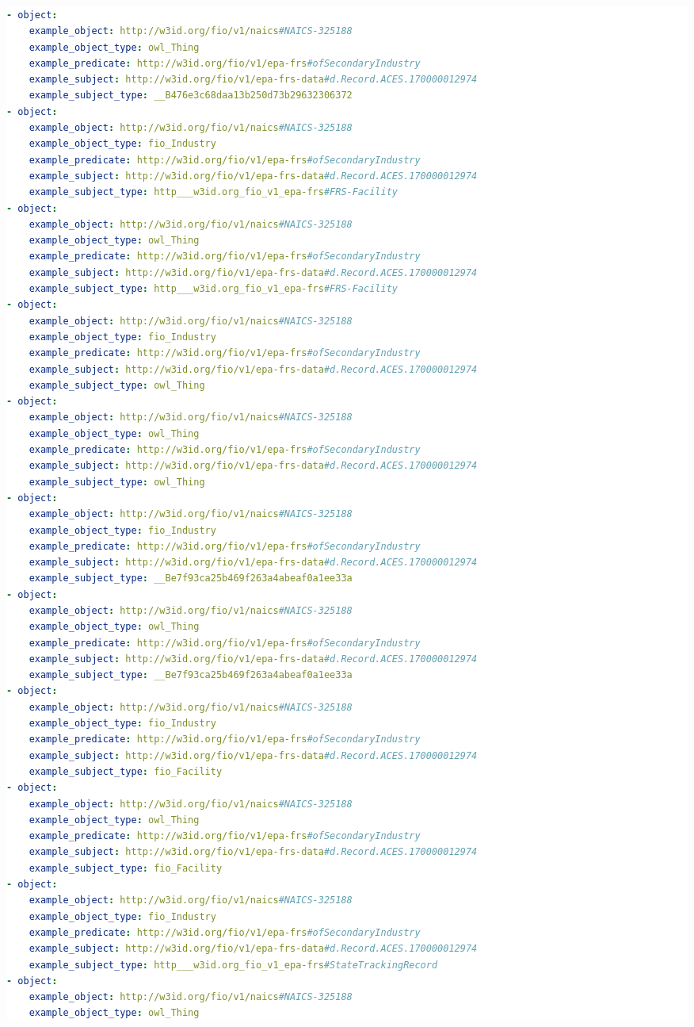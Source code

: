 ```yaml
- object:
    example_object: http://w3id.org/fio/v1/naics#NAICS-325188
    example_object_type: owl_Thing
    example_predicate: http://w3id.org/fio/v1/epa-frs#ofSecondaryIndustry
    example_subject: http://w3id.org/fio/v1/epa-frs-data#d.Record.ACES.170000012974
    example_subject_type: __B476e3c68daa13b250d73b29632306372
- object:
    example_object: http://w3id.org/fio/v1/naics#NAICS-325188
    example_object_type: fio_Industry
    example_predicate: http://w3id.org/fio/v1/epa-frs#ofSecondaryIndustry
    example_subject: http://w3id.org/fio/v1/epa-frs-data#d.Record.ACES.170000012974
    example_subject_type: http___w3id.org_fio_v1_epa-frs#FRS-Facility
- object:
    example_object: http://w3id.org/fio/v1/naics#NAICS-325188
    example_object_type: owl_Thing
    example_predicate: http://w3id.org/fio/v1/epa-frs#ofSecondaryIndustry
    example_subject: http://w3id.org/fio/v1/epa-frs-data#d.Record.ACES.170000012974
    example_subject_type: http___w3id.org_fio_v1_epa-frs#FRS-Facility
- object:
    example_object: http://w3id.org/fio/v1/naics#NAICS-325188
    example_object_type: fio_Industry
    example_predicate: http://w3id.org/fio/v1/epa-frs#ofSecondaryIndustry
    example_subject: http://w3id.org/fio/v1/epa-frs-data#d.Record.ACES.170000012974
    example_subject_type: owl_Thing
- object:
    example_object: http://w3id.org/fio/v1/naics#NAICS-325188
    example_object_type: owl_Thing
    example_predicate: http://w3id.org/fio/v1/epa-frs#ofSecondaryIndustry
    example_subject: http://w3id.org/fio/v1/epa-frs-data#d.Record.ACES.170000012974
    example_subject_type: owl_Thing
- object:
    example_object: http://w3id.org/fio/v1/naics#NAICS-325188
    example_object_type: fio_Industry
    example_predicate: http://w3id.org/fio/v1/epa-frs#ofSecondaryIndustry
    example_subject: http://w3id.org/fio/v1/epa-frs-data#d.Record.ACES.170000012974
    example_subject_type: __Be7f93ca25b469f263a4abeaf0a1ee33a
- object:
    example_object: http://w3id.org/fio/v1/naics#NAICS-325188
    example_object_type: owl_Thing
    example_predicate: http://w3id.org/fio/v1/epa-frs#ofSecondaryIndustry
    example_subject: http://w3id.org/fio/v1/epa-frs-data#d.Record.ACES.170000012974
    example_subject_type: __Be7f93ca25b469f263a4abeaf0a1ee33a
- object:
    example_object: http://w3id.org/fio/v1/naics#NAICS-325188
    example_object_type: fio_Industry
    example_predicate: http://w3id.org/fio/v1/epa-frs#ofSecondaryIndustry
    example_subject: http://w3id.org/fio/v1/epa-frs-data#d.Record.ACES.170000012974
    example_subject_type: fio_Facility
- object:
    example_object: http://w3id.org/fio/v1/naics#NAICS-325188
    example_object_type: owl_Thing
    example_predicate: http://w3id.org/fio/v1/epa-frs#ofSecondaryIndustry
    example_subject: http://w3id.org/fio/v1/epa-frs-data#d.Record.ACES.170000012974
    example_subject_type: fio_Facility
- object:
    example_object: http://w3id.org/fio/v1/naics#NAICS-325188
    example_object_type: fio_Industry
    example_predicate: http://w3id.org/fio/v1/epa-frs#ofSecondaryIndustry
    example_subject: http://w3id.org/fio/v1/epa-frs-data#d.Record.ACES.170000012974
    example_subject_type: http___w3id.org_fio_v1_epa-frs#StateTrackingRecord
- object:
    example_object: http://w3id.org/fio/v1/naics#NAICS-325188
    example_object_type: owl_Thing
```